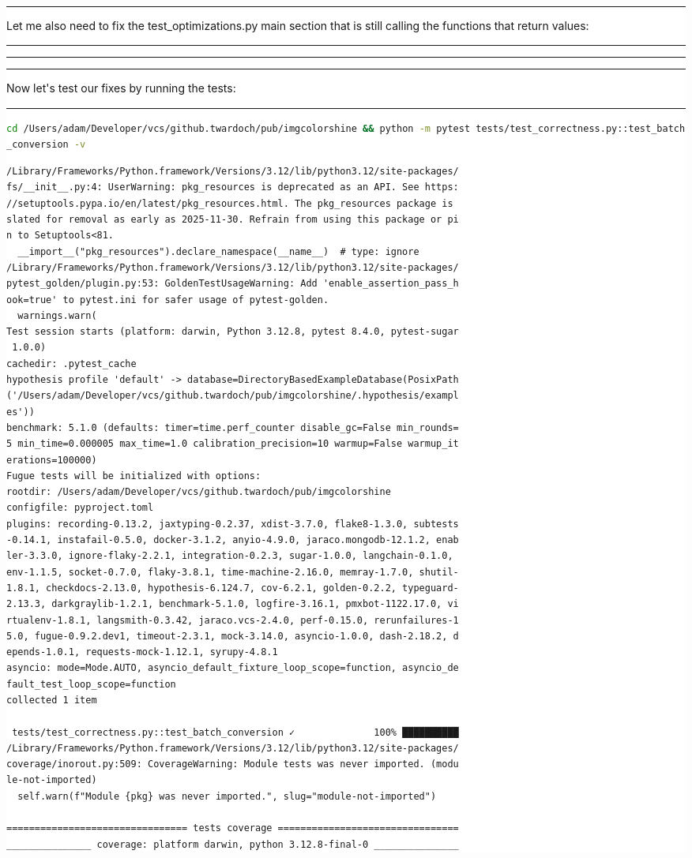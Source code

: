 
---

Let me also need to fix the test_optimizations.py main section that is still calling the functions that return values:

---



---



---

Now let's test our fixes by running the tests:

---

```bash
cd /Users/adam/Developer/vcs/github.twardoch/pub/imgcolorshine && python -m pytest tests/test_correctness.py::test_batch_conversion -v
```

```
/Library/Frameworks/Python.framework/Versions/3.12/lib/python3.12/site-packages/
fs/__init__.py:4: UserWarning: pkg_resources is deprecated as an API. See https:
//setuptools.pypa.io/en/latest/pkg_resources.html. The pkg_resources package is
slated for removal as early as 2025-11-30. Refrain from using this package or pi
n to Setuptools<81.
  __import__("pkg_resources").declare_namespace(__name__)  # type: ignore
/Library/Frameworks/Python.framework/Versions/3.12/lib/python3.12/site-packages/
pytest_golden/plugin.py:53: GoldenTestUsageWarning: Add 'enable_assertion_pass_h
ook=true' to pytest.ini for safer usage of pytest-golden.
  warnings.warn(
Test session starts (platform: darwin, Python 3.12.8, pytest 8.4.0, pytest-sugar
 1.0.0)
cachedir: .pytest_cache
hypothesis profile 'default' -> database=DirectoryBasedExampleDatabase(PosixPath
('/Users/adam/Developer/vcs/github.twardoch/pub/imgcolorshine/.hypothesis/exampl
es'))
benchmark: 5.1.0 (defaults: timer=time.perf_counter disable_gc=False min_rounds=
5 min_time=0.000005 max_time=1.0 calibration_precision=10 warmup=False warmup_it
erations=100000)
Fugue tests will be initialized with options:
rootdir: /Users/adam/Developer/vcs/github.twardoch/pub/imgcolorshine
configfile: pyproject.toml
plugins: recording-0.13.2, jaxtyping-0.2.37, xdist-3.7.0, flake8-1.3.0, subtests
-0.14.1, instafail-0.5.0, docker-3.1.2, anyio-4.9.0, jaraco.mongodb-12.1.2, enab
ler-3.3.0, ignore-flaky-2.2.1, integration-0.2.3, sugar-1.0.0, langchain-0.1.0,
env-1.1.5, socket-0.7.0, flaky-3.8.1, time-machine-2.16.0, memray-1.7.0, shutil-
1.8.1, checkdocs-2.13.0, hypothesis-6.124.7, cov-6.2.1, golden-0.2.2, typeguard-
2.13.3, darkgraylib-1.2.1, benchmark-5.1.0, logfire-3.16.1, pmxbot-1122.17.0, vi
rtualenv-1.8.1, langsmith-0.3.42, jaraco.vcs-2.4.0, perf-0.15.0, rerunfailures-1
5.0, fugue-0.9.2.dev1, timeout-2.3.1, mock-3.14.0, asyncio-1.0.0, dash-2.18.2, d
epends-1.0.1, requests-mock-1.12.1, syrupy-4.8.1
asyncio: mode=Mode.AUTO, asyncio_default_fixture_loop_scope=function, asyncio_de
fault_test_loop_scope=function
collected 1 item                                                               

 tests/test_correctness.py::test_batch_conversion ✓              100% ██████████
/Library/Frameworks/Python.framework/Versions/3.12/lib/python3.12/site-packages/
coverage/inorout.py:509: CoverageWarning: Module tests was never imported. (modu
le-not-imported)
  self.warn(f"Module {pkg} was never imported.", slug="module-not-imported")

================================ tests coverage ================================
_______________ coverage: platform darwin, python 3.12.8-final-0 _______________
```